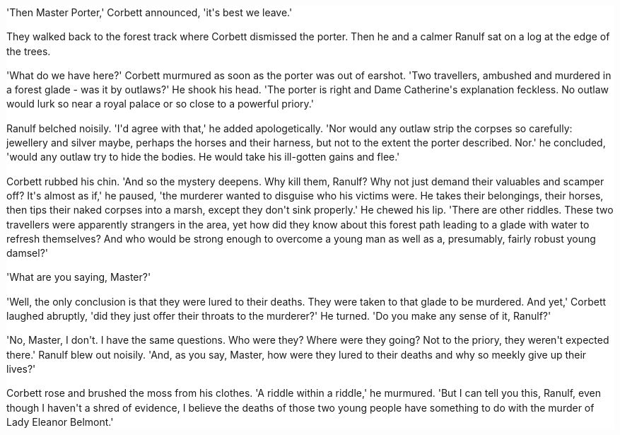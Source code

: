 'Then Master Porter,' Corbett announced, 'it's best we leave.'

They walked back to the forest track where Corbett dismissed the porter.
Then he and a calmer Ranulf sat on a log at the edge of the trees.

'What do we have here?'
Corbett murmured as soon as the porter was out of earshot.
'Two travellers, ambushed and murdered in a forest glade - was it by outlaws?'
He shook his head.
'The porter is right and Dame Catherine's explanation feckless.
No outlaw would lurk so near a royal palace or so close to a powerful priory.'

Ranulf belched noisily.
'I'd agree with that,' he added apologetically.
'Nor would any outlaw strip the corpses so carefully: jewellery and silver maybe, perhaps the horses and their harness, but not to the extent the porter described.
Nor.'
he concluded, 'would any outlaw try to hide the bodies.
He would take his ill-gotten gains and flee.'

Corbett rubbed his chin.
'And so the mystery deepens.
Why kill them, Ranulf?
Why not just demand their valuables and scamper off?
It's almost as if,' he paused, 'the murderer wanted to disguise who his victims were.
He takes their belongings, their horses, then tips their naked corpses into a marsh, except they don't sink properly.'
He chewed his lip.
'There are other riddles.
These two travellers were apparently strangers in the area, yet how did they know about this forest path leading to a glade with water to refresh themselves?
And who would be strong enough to overcome a young man as well as a, presumably, fairly robust young damsel?'

'What are you saying, Master?'

'Well, the only conclusion is that they were lured to their deaths.
They were taken to that glade to be murdered.
And yet,' Corbett laughed abruptly, 'did they just offer their throats to the murderer?'
He turned.
'Do you make any sense of it, Ranulf?'

'No, Master, I don't.
I have the same questions.
Who were they?
Where were they going?
Not to the priory, they weren't expected there.'
Ranulf blew out noisily.
'And, as you say, Master, how were they lured to their deaths and why so meekly give up their lives?'

Corbett rose and brushed the moss from his clothes.
'A riddle within a riddle,' he murmured.
'But I can tell you this, Ranulf, even though I haven't a shred of evidence, I believe the deaths of those two young people have something to do with the murder of Lady Eleanor Belmont.'
